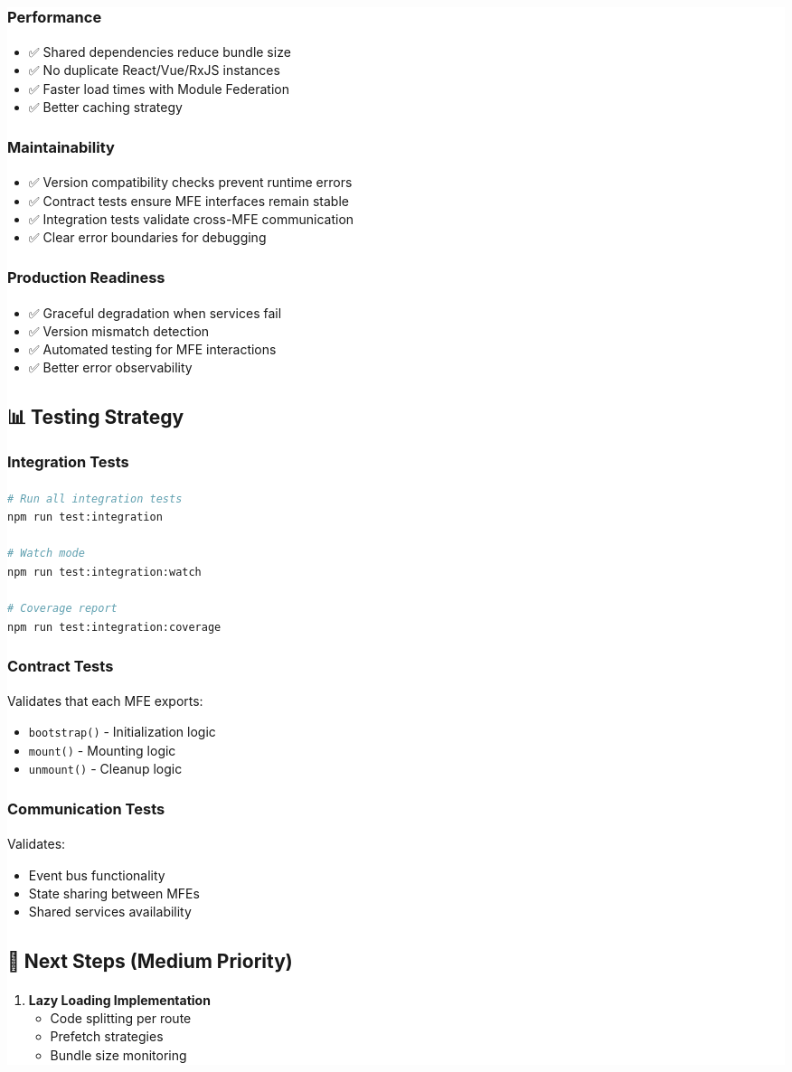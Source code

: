 ### Performance
- ✅ Shared dependencies reduce bundle size
- ✅ No duplicate React/Vue/RxJS instances
- ✅ Faster load times with Module Federation
- ✅ Better caching strategy

### Maintainability
- ✅ Version compatibility checks prevent runtime errors
- ✅ Contract tests ensure MFE interfaces remain stable
- ✅ Integration tests validate cross-MFE communication
- ✅ Clear error boundaries for debugging

### Production Readiness
- ✅ Graceful degradation when services fail
- ✅ Version mismatch detection
- ✅ Automated testing for MFE interactions
- ✅ Better error observability

## 📊 Testing Strategy

### Integration Tests
```bash
# Run all integration tests
npm run test:integration

# Watch mode
npm run test:integration:watch

# Coverage report
npm run test:integration:coverage
```

### Contract Tests
Validates that each MFE exports:
- `bootstrap()` - Initialization logic
- `mount()` - Mounting logic
- `unmount()` - Cleanup logic

### Communication Tests
Validates:
- Event bus functionality
- State sharing between MFEs
- Shared services availability

## 🚀 Next Steps (Medium Priority)

1. **Lazy Loading Implementation**
   - Code splitting per route
   - Prefetch strategies
   - Bundle size monitoring
